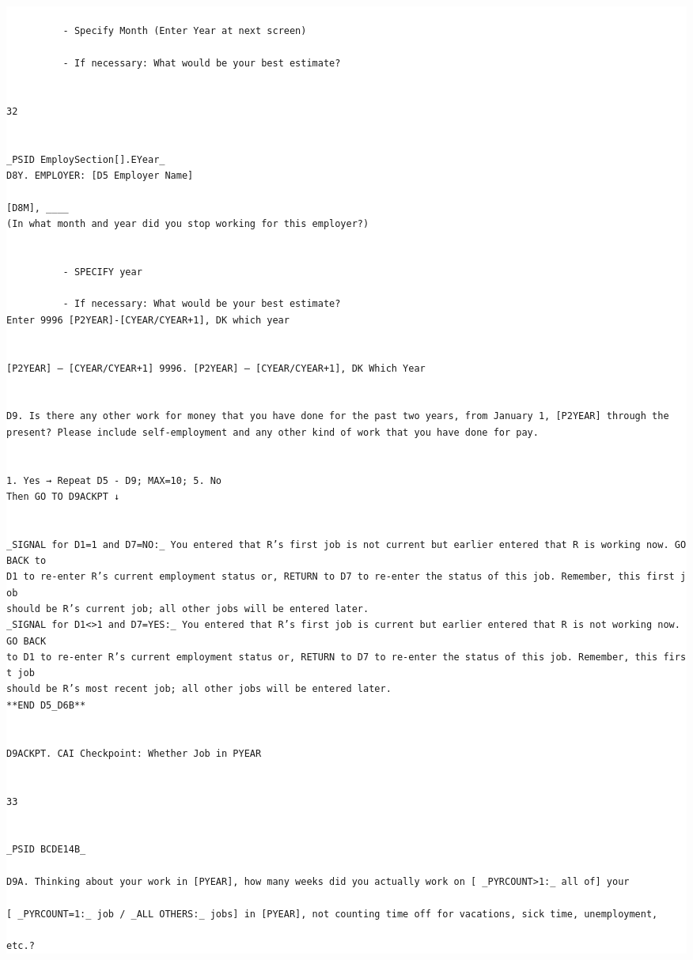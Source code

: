 ```

          - Specify Month (Enter Year at next screen)

          - If necessary: What would be your best estimate?


32


_PSID EmploySection[].EYear_
D8Y. EMPLOYER: [D5 Employer Name]

[D8M], ____
(In what month and year did you stop working for this employer?)


          - SPECIFY year

          - If necessary: What would be your best estimate?
Enter 9996 [P2YEAR]-[CYEAR/CYEAR+1], DK which year


[P2YEAR] – [CYEAR/CYEAR+1] 9996. [P2YEAR] – [CYEAR/CYEAR+1], DK Which Year


D9. Is there any other work for money that you have done for the past two years, from January 1, [P2YEAR] through the
present? Please include self-employment and any other kind of work that you have done for pay.


1. Yes → Repeat D5 - D9; MAX=10; 5. No
Then GO TO D9ACKPT ↓


_SIGNAL for D1=1 and D7=NO:_ You entered that R’s first job is not current but earlier entered that R is working now. GO BACK to
D1 to re-enter R’s current employment status or, RETURN to D7 to re-enter the status of this job. Remember, this first job
should be R’s current job; all other jobs will be entered later.
_SIGNAL for D1<>1 and D7=YES:_ You entered that R’s first job is current but earlier entered that R is not working now. GO BACK
to D1 to re-enter R’s current employment status or, RETURN to D7 to re-enter the status of this job. Remember, this first job
should be R’s most recent job; all other jobs will be entered later.
**END D5_D6B**


D9ACKPT. CAI Checkpoint: Whether Job in PYEAR


33


_PSID BCDE14B_

D9A. Thinking about your work in [PYEAR], how many weeks did you actually work on [ _PYRCOUNT>1:_ all of] your

[ _PYRCOUNT=1:_ job / _ALL OTHERS:_ jobs] in [PYEAR], not counting time off for vacations, sick time, unemployment,

etc.?

```